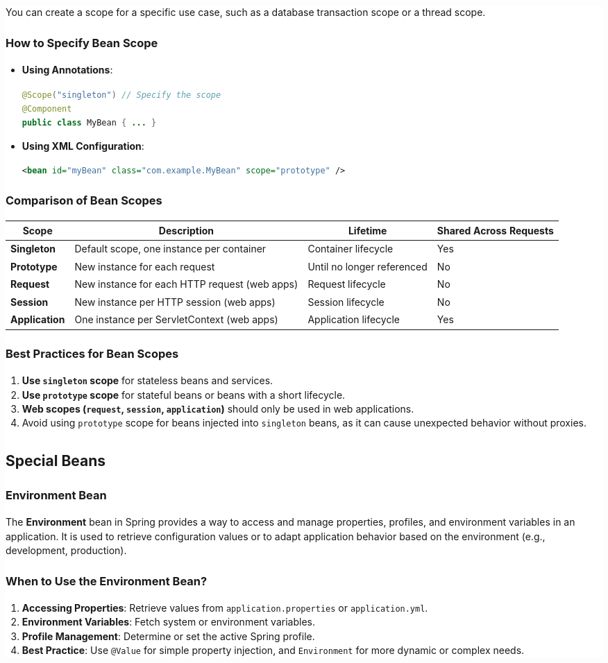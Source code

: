 You can create a scope for a specific use case, such as a database transaction scope or a thread scope.

### **How to Specify Bean Scope**

- **Using Annotations**:
    
    ```java
    @Scope("singleton") // Specify the scope
    @Component
    public class MyBean { ... }
    ```
    
- **Using XML Configuration**:
    
    ```xml
    <bean id="myBean" class="com.example.MyBean" scope="prototype" />
    ```
    

### **Comparison of Bean Scopes**

| Scope | Description | Lifetime | Shared Across Requests |
| --- | --- | --- | --- |
| **Singleton** | Default scope, one instance per container | Container lifecycle | Yes |
| **Prototype** | New instance for each request | Until no longer referenced | No |
| **Request** | New instance for each HTTP request (web apps) | Request lifecycle | No |
| **Session** | New instance per HTTP session (web apps) | Session lifecycle | No |
| **Application** | One instance per ServletContext (web apps) | Application lifecycle | Yes |

### **Best Practices for Bean Scopes**

1. **Use `singleton` scope** for stateless beans and services.
2. **Use `prototype` scope** for stateful beans or beans with a short lifecycle.
3. **Web scopes (`request`, `session`, `application`)** should only be used in web applications.
4. Avoid using `prototype` scope for beans injected into `singleton` beans, as it can cause unexpected behavior without proxies.

## Special Beans

### **Environment Bean**

The **Environment** bean in Spring provides a way to access and manage properties, profiles, and environment variables in an application. It is used to retrieve configuration values or to adapt application behavior based on the environment (e.g., development, production).

### **When to Use the Environment Bean?**

1. **Accessing Properties**: Retrieve values from `application.properties` or `application.yml`.
2. **Environment Variables**: Fetch system or environment variables.
3. **Profile Management**: Determine or set the active Spring profile.
4. **Best Practice**: Use `@Value` for simple property injection, and `Environment` for more dynamic or complex needs.

